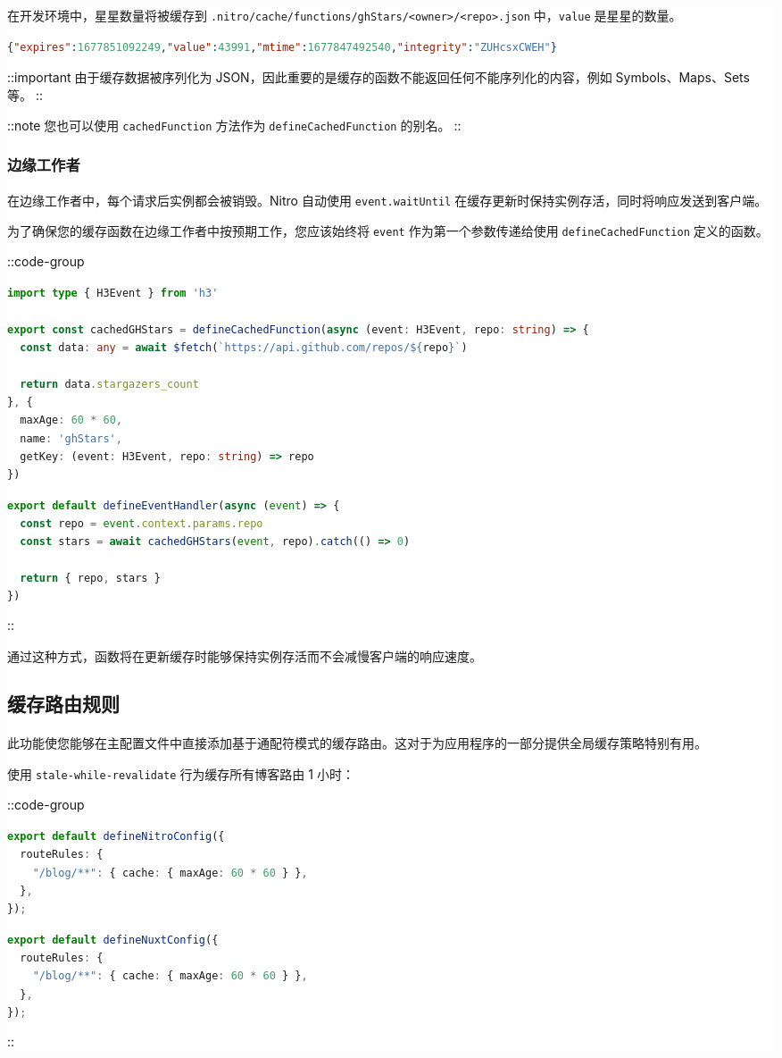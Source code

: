 在开发环境中，星星数量将被缓存到 ```.nitro/cache/functions/ghStars/<owner>/<repo>.json``` 中，`value` 是星星的数量。

```json
{"expires":1677851092249,"value":43991,"mtime":1677847492540,"integrity":"ZUHcsxCWEH"}
```

::important 由于缓存数据被序列化为 JSON，因此重要的是缓存的函数不能返回任何不能序列化的内容，例如 Symbols、Maps、Sets 等。 ::

::note
您也可以使用 `cachedFunction` 方法作为 `defineCachedFunction` 的别名。
::

### 边缘工作者

在边缘工作者中，每个请求后实例都会被销毁。Nitro 自动使用 `event.waitUntil` 在缓存更新时保持实例存活，同时将响应发送到客户端。

为了确保您的缓存函数在边缘工作者中按预期工作，您应该始终将 `event` 作为第一个参数传递给使用 `defineCachedFunction` 定义的函数。

::code-group
```ts [server/utils/github.ts]
import type { H3Event } from 'h3'

export const cachedGHStars = defineCachedFunction(async (event: H3Event, repo: string) => {
  const data: any = await $fetch(`https://api.github.com/repos/${repo}`)

  return data.stargazers_count
}, {
  maxAge: 60 * 60,
  name: 'ghStars',
  getKey: (event: H3Event, repo: string) => repo
})
```
```ts [server/api/stars/[...repo\\].ts]
export default defineEventHandler(async (event) => {
  const repo = event.context.params.repo
  const stars = await cachedGHStars(event, repo).catch(() => 0)

  return { repo, stars }
})
```
::

通过这种方式，函数将在更新缓存时能够保持实例存活而不会减慢客户端的响应速度。

## 缓存路由规则

此功能使您能够在主配置文件中直接添加基于通配符模式的缓存路由。这对于为应用程序的一部分提供全局缓存策略特别有用。

使用 `stale-while-revalidate` 行为缓存所有博客路由 1 小时：

::code-group
```ts [nitro.config.ts]
export default defineNitroConfig({
  routeRules: {
    "/blog/**": { cache: { maxAge: 60 * 60 } },
  },
});
```
```ts [nuxt.config.ts]
export default defineNuxtConfig({
  routeRules: {
    "/blog/**": { cache: { maxAge: 60 * 60 } },
  },
});
```
::
